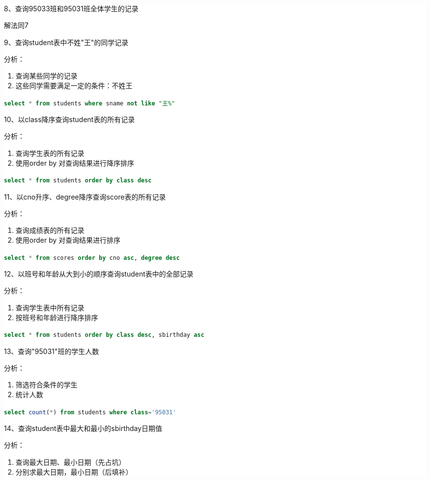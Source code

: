 8、查询95033班和95031班全体学生的记录

解法同7

9、查询student表中不姓"王"的同学记录

分析：

1. 查询某些同学的记录
2. 这些同学需要满足一定的条件：不姓王

```sql
select * from students where sname not like "王%"
```

10、以class降序查询student表的所有记录

分析：

1. 查询学生表的所有记录
2. 使用order by 对查询结果进行降序排序

```sql
select * from students order by class desc
```

11、以cno升序、degree降序查询score表的所有记录

分析：

1. 查询成绩表的所有记录
2. 使用order by 对查询结果进行排序

```sql
select * from scores order by cno asc, degree desc
```

12、以班号和年龄从大到小的顺序查询student表中的全部记录

分析：

1. 查询学生表中所有记录
2. 按班号和年龄进行降序排序

```sql
select * from students order by class desc, sbirthday asc
```

13、查询"95031"班的学生人数

分析：

1. 筛选符合条件的学生
2. 统计人数

```sql
select count(*) from students where class='95031'
```

14、查询student表中最大和最小的sbirthday日期值

分析：

1. 查询最大日期、最小日期（先占坑）
2. 分别求最大日期，最小日期（后填补）
